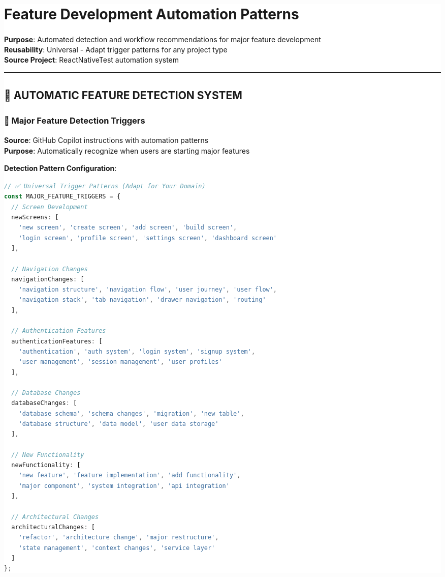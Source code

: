 # Feature Development Automation Patterns

**Purpose**: Automated detection and workflow recommendations for major feature development  
**Reusability**: Universal - Adapt trigger patterns for any project type  
**Source Project**: ReactNativeTest automation system  

---

## 🤖 **AUTOMATIC FEATURE DETECTION SYSTEM**

### **🎯 Major Feature Detection Triggers**
**Source**: GitHub Copilot instructions with automation patterns  
**Purpose**: Automatically recognize when users are starting major features  

**Detection Pattern Configuration**:
```typescript
// ✅ Universal Trigger Patterns (Adapt for Your Domain)
const MAJOR_FEATURE_TRIGGERS = {
  // Screen Development
  newScreens: [
    'new screen', 'create screen', 'add screen', 'build screen',
    'login screen', 'profile screen', 'settings screen', 'dashboard screen'
  ],
  
  // Navigation Changes
  navigationChanges: [
    'navigation structure', 'navigation flow', 'user journey', 'user flow',
    'navigation stack', 'tab navigation', 'drawer navigation', 'routing'
  ],
  
  // Authentication Features
  authenticationFeatures: [
    'authentication', 'auth system', 'login system', 'signup system',
    'user management', 'session management', 'user profiles'
  ],
  
  // Database Changes
  databaseChanges: [
    'database schema', 'schema changes', 'migration', 'new table',
    'database structure', 'data model', 'user data storage'
  ],
  
  // New Functionality
  newFunctionality: [
    'new feature', 'feature implementation', 'add functionality',
    'major component', 'system integration', 'api integration'
  ],
  
  // Architectural Changes
  architecturalChanges: [
    'refactor', 'architecture change', 'major restructure',
    'state management', 'context changes', 'service layer'
  ]
};
```
